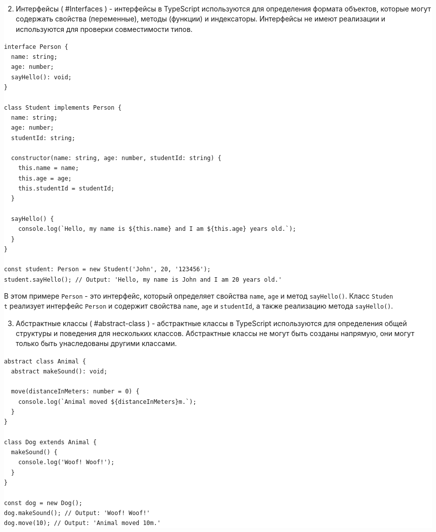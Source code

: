 2.  Интерфейсы ( #Interfaces ) - интерфейсы в TypeScript используются для определения формата объектов, которые могут содержать свойства (переменные), методы (функции) и индексаторы. Интерфейсы не имеют реализации и используются для проверки совместимости типов.

```
interface Person {
  name: string;
  age: number;
  sayHello(): void;
}

class Student implements Person {
  name: string;
  age: number;
  studentId: string;

  constructor(name: string, age: number, studentId: string) {
    this.name = name;
    this.age = age;
    this.studentId = studentId;
  }

  sayHello() {
    console.log(`Hello, my name is ${this.name} and I am ${this.age} years old.`);
  }
}

const student: Person = new Student('John', 20, '123456');
student.sayHello(); // Output: 'Hello, my name is John and I am 20 years old.'
```

В этом примере `Person` - это интерфейс, который определяет свойства `name`, `age` и метод `sayHello()`. Класс `Student` реализует интерфейс `Person` и содержит свойства `name`, `age` и `studentId`, а также реализацию метода `sayHello()`.

3.  Абстрактные классы ( #abstract-class ) - абстрактные классы в TypeScript используются для определения общей структуры и поведения для нескольких классов. Абстрактные классы не могут быть созданы напрямую, они могут только быть унаследованы другими классами.

```
abstract class Animal {
  abstract makeSound(): void;

  move(distanceInMeters: number = 0) {
    console.log(`Animal moved ${distanceInMeters}m.`);
  }
}

class Dog extends Animal {
  makeSound() {
    console.log('Woof! Woof!');
  }
}

const dog = new Dog();
dog.makeSound(); // Output: 'Woof! Woof!'
dog.move(10); // Output: 'Animal moved 10m.'
```
